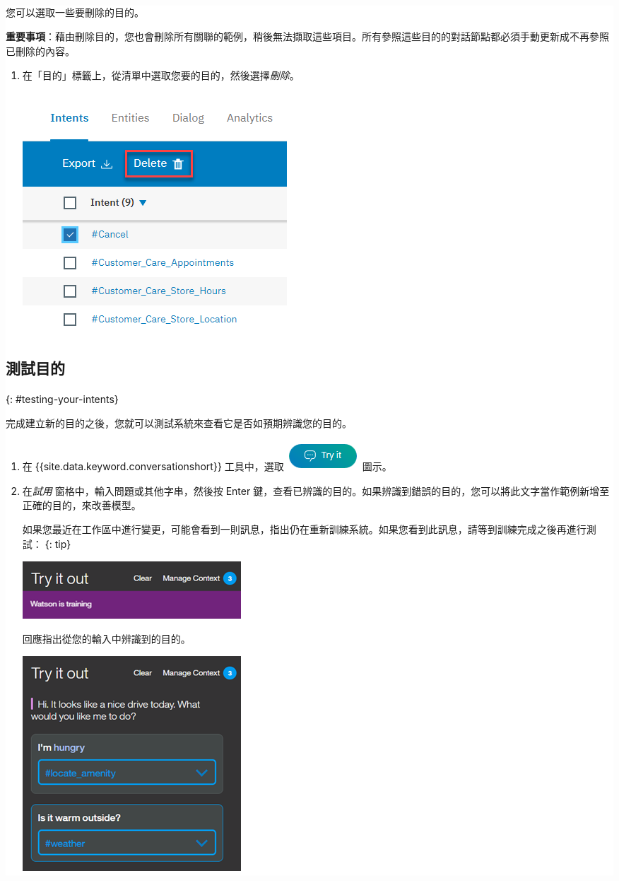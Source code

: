您可以選取一些要刪除的目的。

**重要事項**：藉由刪除目的，您也會刪除所有關聯的範例，稍後無法擷取這些項目。所有參照這些目的的對話節點都必須手動更新成不再參照已刪除的內容。

1.  在「目的」標籤上，從清單中選取您要的目的，然後選擇*刪除*。

    ![刪除選項](images/DeleteIntent.png)

## 測試目的
{: #testing-your-intents}

完成建立新的目的之後，您就可以測試系統來查看它是否如預期辨識您的目的。

1.  在 {{site.data.keyword.conversationshort}} 工具中，選取 ![詢問 Watson](images/ask_watson.png) 圖示。

1.  在*試用* 窗格中，輸入問題或其他字串，然後按 Enter 鍵，查看已辨識的目的。如果辨識到錯誤的目的，您可以將此文字當作範例新增至正確的目的，來改善模型。

    如果您最近在工作區中進行變更，可能會看到一則訊息，指出仍在重新訓練系統。如果您看到此訊息，請等到訓練完成之後再進行測試：
    {: tip}

    ![顯示正在重新訓練訊息的畫面擷取](images/training.png)

    回應指出從您的輸入中辨識到的目的。

    ![測試目的的畫面擷取](images/test_intents.png)
